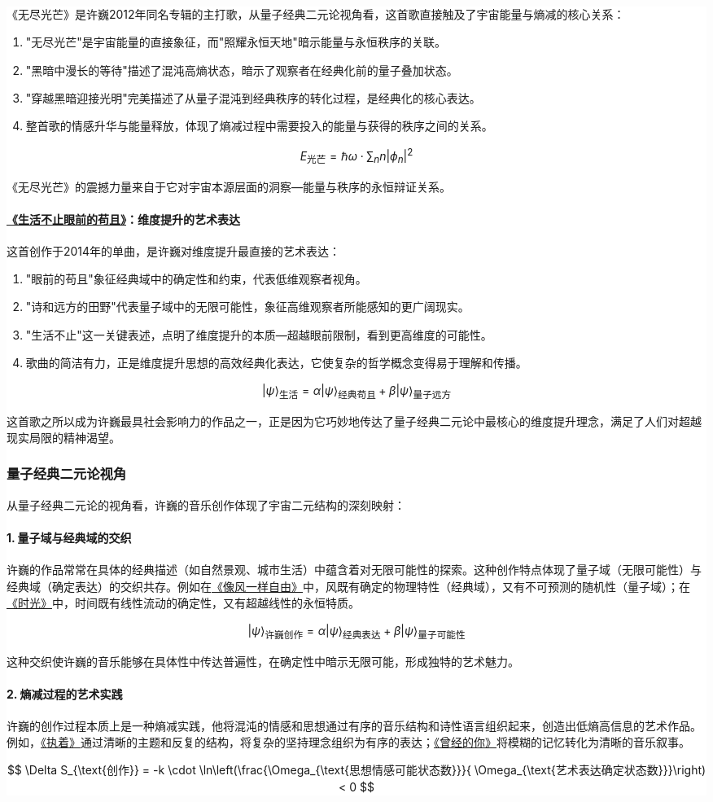 《无尽光芒》是许巍2012年同名专辑的主打歌，从量子经典二元论视角看，这首歌直接触及了宇宙能量与熵减的核心关系：

1. "无尽光芒"是宇宙能量的直接象征，而"照耀永恒天地"暗示能量与永恒秩序的关联。

2. "黑暗中漫长的等待"描述了混沌高熵状态，暗示了观察者在经典化前的量子叠加状态。

3. "穿越黑暗迎接光明"完美描述了从量子混沌到经典秩序的转化过程，是经典化的核心表达。

4. 整首歌的情感升华与能量释放，体现了熵减过程中需要投入的能量与获得的秩序之间的关系。

$$
E_{\text{光芒}} = \hbar\omega \cdot \sum_n n|\phi_n|^2
$$

《无尽光芒》的震撼力量来自于它对宇宙本源层面的洞察—能量与秩序的永恒辩证关系。

#### [《生活不止眼前的苟且》](./xuwei_shenghuoBuZhiYanQianDeGouQie.md)：维度提升的艺术表达

这首创作于2014年的单曲，是许巍对维度提升最直接的艺术表达：

1. "眼前的苟且"象征经典域中的确定性和约束，代表低维观察者视角。

2. "诗和远方的田野"代表量子域中的无限可能性，象征高维观察者所能感知的更广阔现实。

3. "生活不止"这一关键表述，点明了维度提升的本质—超越眼前限制，看到更高维度的可能性。

4. 歌曲的简洁有力，正是维度提升思想的高效经典化表达，它使复杂的哲学概念变得易于理解和传播。

$$
|\psi\rangle_{\text{生活}} = \alpha|\psi\rangle_{\text{经典苟且}} + \beta|\psi\rangle_{\text{量子远方}}
$$

这首歌之所以成为许巍最具社会影响力的作品之一，正是因为它巧妙地传达了量子经典二元论中最核心的维度提升理念，满足了人们对超越现实局限的精神渴望。

### 量子经典二元论视角

从量子经典二元论的视角看，许巍的音乐创作体现了宇宙二元结构的深刻映射：

#### 1. 量子域与经典域的交织

许巍的作品常常在具体的经典描述（如自然景观、城市生活）中蕴含着对无限可能性的探索。这种创作特点体现了量子域（无限可能性）与经典域（确定表达）的交织共存。例如在[《像风一样自由》](./xuwei_xiangFengYiYangZiYou.md)中，风既有确定的物理特性（经典域），又有不可预测的随机性（量子域）；在[《时光》](./xuwei_shiguang.md)中，时间既有线性流动的确定性，又有超越线性的永恒特质。

$$
|\psi\rangle_{\text{许巍创作}} = \alpha|\psi\rangle_{\text{经典表达}} + \beta|\psi\rangle_{\text{量子可能性}}
$$

这种交织使许巍的音乐能够在具体性中传达普遍性，在确定性中暗示无限可能，形成独特的艺术魅力。

#### 2. 熵减过程的艺术实践

许巍的创作过程本质上是一种熵减实践，他将混沌的情感和思想通过有序的音乐结构和诗性语言组织起来，创造出低熵高信息的艺术作品。例如，[《执着》](./xuwei_zhizhuo.md)通过清晰的主题和反复的结构，将复杂的坚持理念组织为有序的表达；[《曾经的你》](./xuwei_cengJingDeNi.md)将模糊的记忆转化为清晰的音乐叙事。

$$
\Delta S_{\text{创作}} = -k \cdot \ln\left(\frac{\Omega_{\text{思想情感可能状态数}}}{
\Omega_{\text{艺术表达确定状态数}}}\right) < 0
$$
